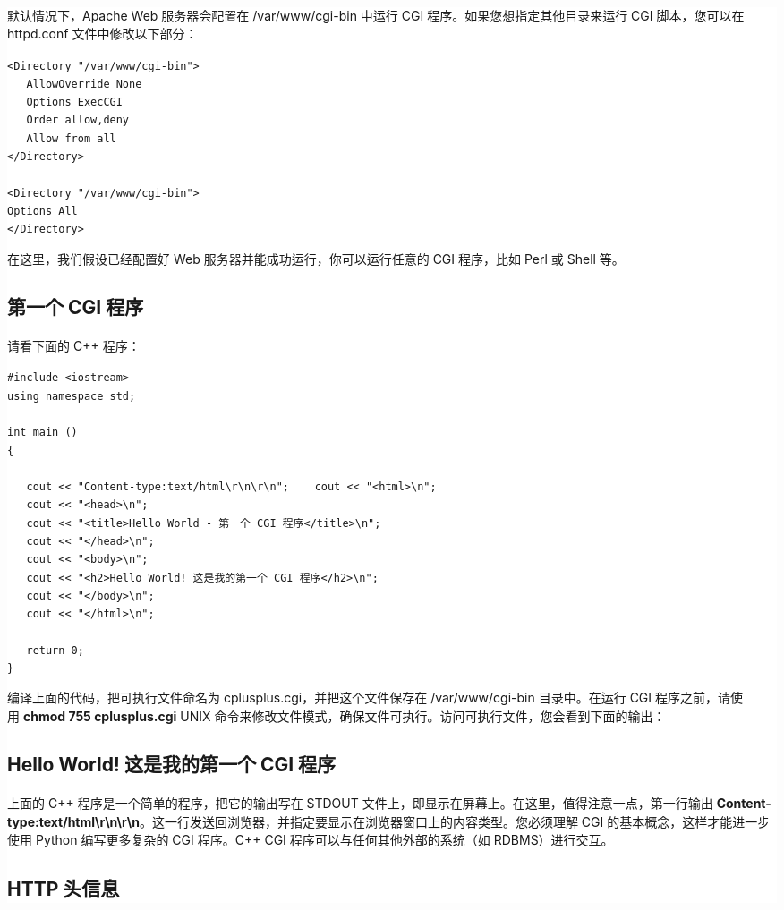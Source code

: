 
默认情况下，Apache Web 服务器会配置在 /var/www/cgi-bin 中运行 CGI 程序。如果您想指定其他目录来运行 CGI 脚本，您可以在 httpd.conf 文件中修改以下部分：


    <Directory "/var/www/cgi-bin">
       AllowOverride None
       Options ExecCGI
       Order allow,deny
       Allow from all
    </Directory>

    <Directory "/var/www/cgi-bin">
    Options All
    </Directory>



在这里，我们假设已经配置好 Web 服务器并能成功运行，你可以运行任意的 CGI 程序，比如 Perl 或 Shell 等。


## 第一个 CGI 程序


请看下面的 C++ 程序：


    #include <iostream>
    using namespace std;

    int main ()
    {

       cout << "Content-type:text/html\r\n\r\n";    cout << "<html>\n";
       cout << "<head>\n";
       cout << "<title>Hello World - 第一个 CGI 程序</title>\n";
       cout << "</head>\n";
       cout << "<body>\n";
       cout << "<h2>Hello World! 这是我的第一个 CGI 程序</h2>\n";
       cout << "</body>\n";
       cout << "</html>\n";

       return 0;
    }



编译上面的代码，把可执行文件命名为 cplusplus.cgi，并把这个文件保存在 /var/www/cgi-bin 目录中。在运行 CGI 程序之前，请使用 **chmod 755 cplusplus.cgi** UNIX 命令来修改文件模式，确保文件可执行。访问可执行文件，您会看到下面的输出：


## Hello World! 这是我的第一个 CGI 程序


上面的 C++ 程序是一个简单的程序，把它的输出写在 STDOUT 文件上，即显示在屏幕上。在这里，值得注意一点，第一行输出 **Content-type:text/html\r\n\r\n**。这一行发送回浏览器，并指定要显示在浏览器窗口上的内容类型。您必须理解 CGI 的基本概念，这样才能进一步使用 Python 编写更多复杂的 CGI 程序。C++ CGI 程序可以与任何其他外部的系统（如 RDBMS）进行交互。


## HTTP 头信息
